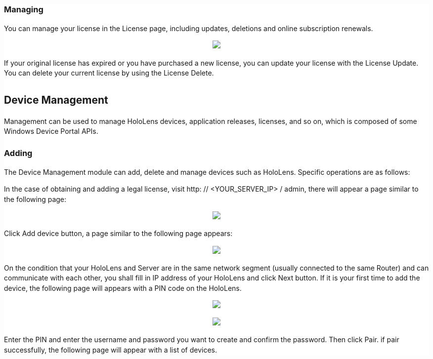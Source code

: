 ### Managing

You can manage your license in the License page, including updates, deletions and online subscription renewals.

<p align="center">
<img src="https://cloud.githubusercontent.com/assets/17921380/26625004/5c8f8526-4625-11e7-84bc-8b5eb88b5e47.png" width="500">
</p>

If your original license has expired or you have purchased a new license, you can update your license with the License Update. 
You can delete your current license by using the License Delete.

## Device Management

Management can be used to manage HoloLens devices, application releases, licenses, and so on,  which is composed of some Windows Device Portal APIs.

### Adding

The Device Management module can add, delete and manage devices such as HoloLens. Specific operations are as follows:

In the case of obtaining and adding a legal license, visit http: // <YOUR_SERVER_IP> / admin, there will appear a page similar to the following page:

<p align="center">
<img src="https://cloud.githubusercontent.com/assets/17921380/26625097/aa48be18-4625-11e7-80fb-490162210a9a.png" width="500">
</p>

Click Add device button, a page similar to the following page appears:

<p align="center">
<img src="https://cloud.githubusercontent.com/assets/17921380/26625128/c4b2f174-4625-11e7-8bd3-f4af560e5bff.png" width="500">
</p>

On the condition that your HoloLens and Server are in the same network segment (usually connected to the same Router) and can communicate with each other, you shall fill in IP address of your HoloLens and click Next button. If it is your first time to add the device, the following page will appears with a PIN code on the HoloLens.

<p align="center">
<img src="https://cloud.githubusercontent.com/assets/17921380/26625182/e5c488fa-4625-11e7-854e-64383e5d8137.png" width="500">
</p>

<p align="center">
<img src="https://cloud.githubusercontent.com/assets/17921380/26625232/108c82fe-4626-11e7-9e56-6d46cddd3e4a.png" width="500">
</p>

Enter the PIN and enter the username and password you want to create and confirm the password. Then click Pair.
if pair successfully, the following page will appear with a list of devices.
